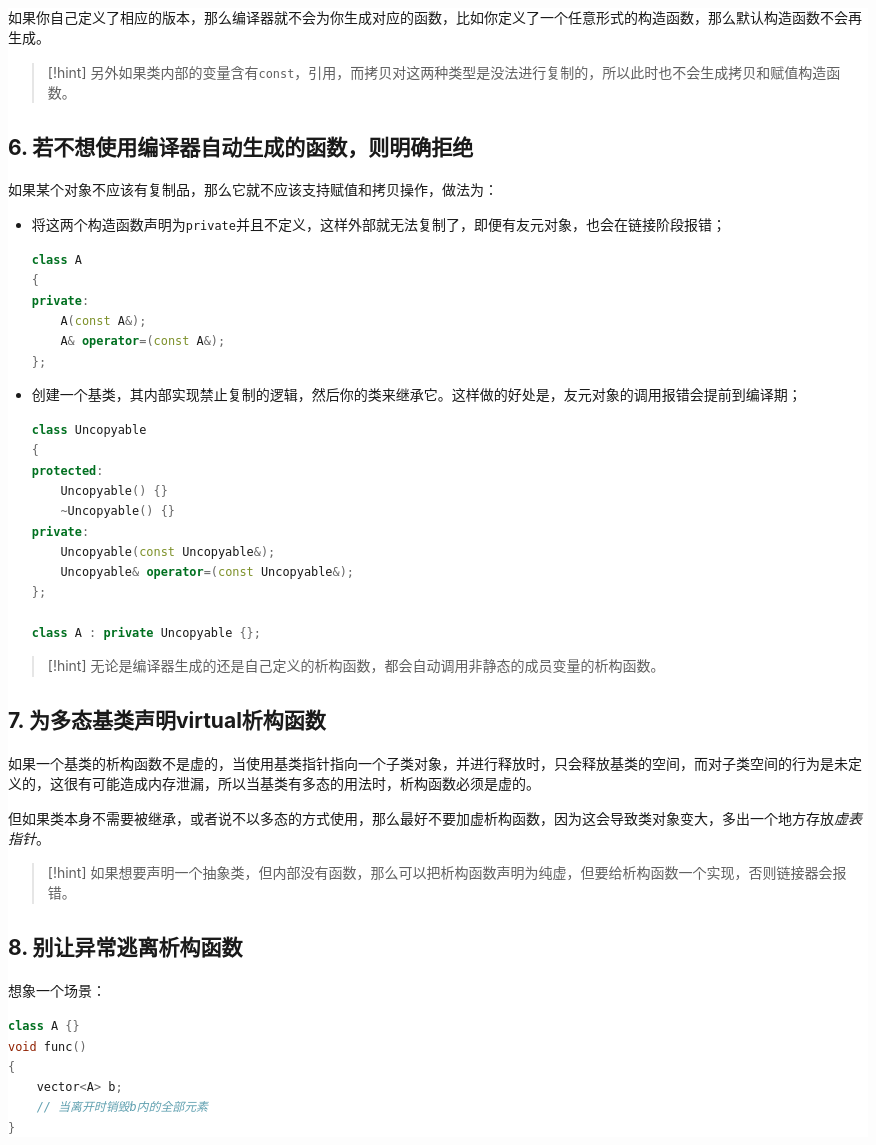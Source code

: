 如果你自己定义了相应的版本，那么编译器就不会为你生成对应的函数，比如你定义了一个任意形式的构造函数，那么默认构造函数不会再生成。

> [!hint]
> 另外如果类内部的变量含有`const`，引用，而拷贝对这两种类型是没法进行复制的，所以此时也不会生成拷贝和赋值构造函数。

## 6. 若不想使用编译器自动生成的函数，则明确拒绝

如果某个对象不应该有复制品，那么它就不应该支持赋值和拷贝操作，做法为：
- 将这两个构造函数声明为`private`并且不定义，这样外部就无法复制了，即便有友元对象，也会在链接阶段报错；
	```cpp
	class A
	{
	private:
		A(const A&);
		A& operator=(const A&);
	};
	```
- 创建一个基类，其内部实现禁止复制的逻辑，然后你的类来继承它。这样做的好处是，友元对象的调用报错会提前到编译期；
	```cpp
	class Uncopyable
	{
	protected:
		Uncopyable() {}
		~Uncopyable() {}
	private:
		Uncopyable(const Uncopyable&);
		Uncopyable& operator=(const Uncopyable&);
	};
	
	class A : private Uncopyable {};
	```

> [!hint]
> 无论是编译器生成的还是自己定义的析构函数，都会自动调用非静态的成员变量的析构函数。

## 7. 为多态基类声明virtual析构函数

如果一个基类的析构函数不是虚的，当使用基类指针指向一个子类对象，并进行释放时，只会释放基类的空间，而对子类空间的行为是未定义的，这很有可能造成内存泄漏，所以当基类有多态的用法时，析构函数必须是虚的。

但如果类本身不需要被继承，或者说不以多态的方式使用，那么最好不要加虚析构函数，因为这会导致类对象变大，多出一个地方存放*虚表指针*。

> [!hint]
> 如果想要声明一个抽象类，但内部没有函数，那么可以把析构函数声明为纯虚，但要给析构函数一个实现，否则链接器会报错。

## 8. 别让异常逃离析构函数

想象一个场景：
```cpp
class A {}
void func()
{
	vector<A> b;
	// 当离开时销毁b内的全部元素
}
```


[^1]: empty base optimization，指当基类不含有任何非静态成员时，继承不会导致类型变大。
